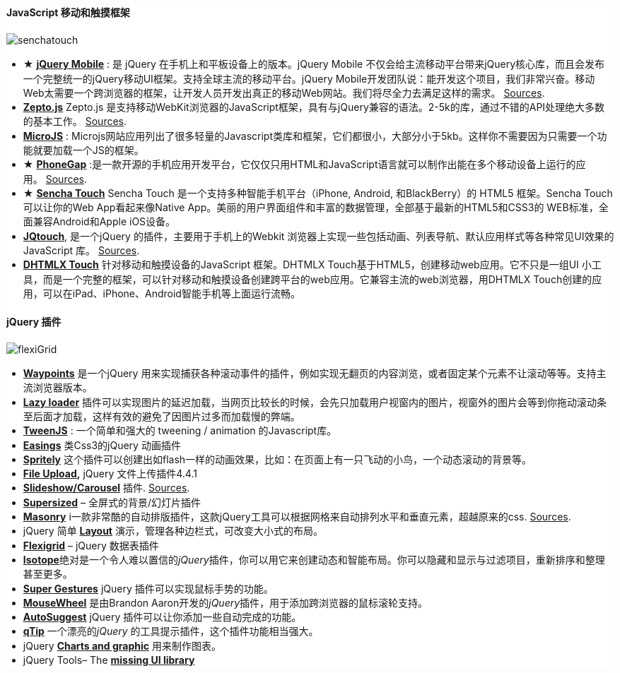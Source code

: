 
#### JavaScript 移动和触摸框架


![](../wp-content/uploads/senchatouch.png "senchatouch")


* ★ [**jQuery Mobile**](http://jquerymobile.com/) : 是 jQuery 在手机上和平板设备上的版本。jQuery Mobile 不仅会给主流移动平台带来jQuery核心库，而且会发布一个完整统一的jQuery移动UI框架。支持全球主流的移动平台。jQuery Mobile开发团队说：能开发这个项目，我们非常兴奋。移动Web太需要一个跨浏览器的框架，让开发人员开发出真正的移动Web网站。我们将尽全力去满足这样的需求。 [Sources](https://github.com/jquery/jquery-mobile).
* [**Zepto.js**](http://zeptojs.com/) Zepto.js 是支持移动WebKit浏览器的JavaScript框架，具有与jQuery兼容的语法。2-5k的库，通过不错的API处理绝大多数的基本工作。 [Sources](https://github.com/madrobby/zepto).
* [**MicroJS**](http://microjs.com/) : Microjs网站应用列出了很多轻量的Javascript类库和框架，它们都很小，大部分小于5kb。这样你不需要因为只需要一个功能就要加载一个JS的框架。
* ★ [**PhoneGap**](http://phonegap.com/) :是一款开源的手机应用开发平台，它仅仅只用HTML和JavaScript语言就可以制作出能在多个移动设备上运行的应用。 [Sources](https://github.com/phonegap/phonegap).
* ★ [**Sencha Touch**](http://www.sencha.com/products/touch/) Sencha Touch 是一个支持多种智能手机平台（iPhone, Android, 和BlackBerry）的 HTML5 框架。Sencha Touch可以让你的Web App看起来像Native App。美丽的用户界面组件和丰富的数据管理，全部基于最新的HTML5和CSS3的 WEB标准，全面兼容Android和Apple iOS设备。
* [**JQtouch**](http://jqtouch.com/), 是一个jQuery 的插件，主要用于手机上的Webkit 浏览器上实现一些包括动画、列表导航、默认应用样式等各种常见UI效果的JavaScript 库。 [Sources](http://github.com/senchalabs/jQTouch).
* [**DHTMLX Touch**](http://www.dhtmlx.com/touch/) 针对移动和触摸设备的JavaScript 框架。DHTMLX Touch基于HTML5，创建移动web应用。它不只是一组UI 小工具，而是一个完整的框架，可以针对移动和触摸设备创建跨平台的web应用。它兼容主流的web浏览器，用DHTMLX Touch创建的应用，可以在iPad、iPhone、Android智能手机等上面运行流畅。


#### jQuery 插件


![](../wp-content/uploads/flexiGrid.jpg "flexiGrid")


* [**Waypoints**](http://imakewebthings.github.com/jquery-waypoints/) 是一个jQuery 用来实现捕获各种滚动事件的插件，例如实现无翻页的内容浏览，或者固定某个元素不让滚动等等。支持主流浏览器版本。
* **[Lazy loader](http://plugins.jquery.com/project/lazy)** 插件可以实现图片的延迟加载，当网页比较长的时候，会先只加载用户视窗内的图片，视窗外的图片会等到你拖动滚动条至后面才加载，这样有效的避免了因图片过多而加载慢的弊端。
* [**TweenJS**](https://github.com/gskinner/TweenJS) : 一个简单和强大的 tweening / animation 的Javascript库。
* [**Easings**](http://janne.aukia.com/easie/) 类Css3的jQuery 动画插件
* [**Spritely**](http://www.spritely.net/) 这个插件可以创建出如flash一样的动画效果，比如：在页面上有一只飞动的小鸟，一个动态滚动的背景等。
* **[File Upload](https://github.com/blueimp/jQuery-File-Upload/),** jQuery 文件上传插件4.4.1
* [**Slideshow/Carousel**](http://www.agilecarousel.com/) 插件. [Sources](https://github.com/edtalmadge/Agile-Carousel).
* [**Supersized**](http://www.buildinternet.com/project/supersized/) – 全屏式的背景/幻灯片插件
* [**Masonry**](http://desandro.com/resources/jquery-masonry) i一款非常酷的自动排版插件，这款jQuery工具可以根据网格来自动排列水平和垂直元素，超越原来的css. [Sources](https://github.com/desandro/masonry).
* jQuery 简单 [**Layout**](http://layout.jquery-dev.net/demos.cfm) 演示，管理各种边栏式，可改变大小式的布局。
* [**Flexigrid**](http://www.flexigrid.info/) – jQuery 数据表插件
* [**Isotope**](http://isotope.metafizzy.co/)绝对是一个令人难以置信的*jQuery*插件，你可以用它来创建动态和智能布局。你可以隐藏和显示与过滤项目，重新排序和整理甚至更多。
* [**Super Gestures**](http://www.evanbyrne.com/article/super-gestures-jquery-plugin) jQuery 插件可以实现鼠标手势的功能。
* [**MouseWheel**](https://github.com/brandonaaron/jquery-mousewheel) 是由Brandon Aaron开发的*jQuery*插件，用于添加跨浏览器的鼠标滚轮支持。
* [**AutoSuggest**](http://code.drewwilson.com/entry/autosuggest-jquery-plugin) jQuery 插件可以让你添加一些自动完成的功能。
* [**qTip**](http://craigsworks.com/projects/qtip/) 一个漂亮的*jQuery* 的工具提示插件，这个插件功能相当强大。
* jQuery [**Charts and graphic**](http://www.highcharts.com/demo/) 用来制作图表。
* jQuery Tools– The [**missing UI library**](http://flowplayer.org/tools/demos/)
